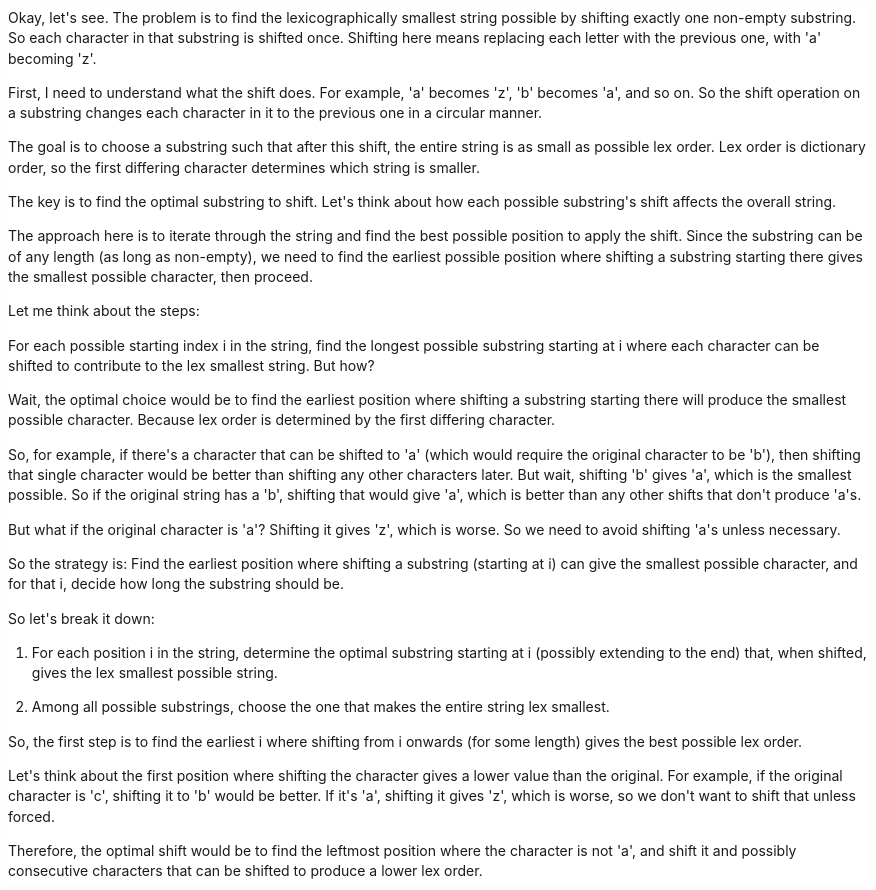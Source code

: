 <think>
Okay, let's see. The problem is to find the lexicographically smallest string possible by shifting exactly one non-empty substring. So each character in that substring is shifted once. Shifting here means replacing each letter with the previous one, with 'a' becoming 'z'.

First, I need to understand what the shift does. For example, 'a' becomes 'z', 'b' becomes 'a', and so on. So the shift operation on a substring changes each character in it to the previous one in a circular manner.

The goal is to choose a substring such that after this shift, the entire string is as small as possible lex order. Lex order is dictionary order, so the first differing character determines which string is smaller.

The key is to find the optimal substring to shift. Let's think about how each possible substring's shift affects the overall string.

The approach here is to iterate through the string and find the best possible position to apply the shift. Since the substring can be of any length (as long as non-empty), we need to find the earliest possible position where shifting a substring starting there gives the smallest possible character, then proceed.

Let me think about the steps:

For each possible starting index i in the string, find the longest possible substring starting at i where each character can be shifted to contribute to the lex smallest string. But how?

Wait, the optimal choice would be to find the earliest position where shifting a substring starting there will produce the smallest possible character. Because lex order is determined by the first differing character.

So, for example, if there's a character that can be shifted to 'a' (which would require the original character to be 'b'), then shifting that single character would be better than shifting any other characters later. But wait, shifting 'b' gives 'a', which is the smallest possible. So if the original string has a 'b', shifting that would give 'a', which is better than any other shifts that don't produce 'a's.

But what if the original character is 'a'? Shifting it gives 'z', which is worse. So we need to avoid shifting 'a's unless necessary.

So the strategy is: Find the earliest position where shifting a substring (starting at i) can give the smallest possible character, and for that i, decide how long the substring should be.

So let's break it down:

1. For each position i in the string, determine the optimal substring starting at i (possibly extending to the end) that, when shifted, gives the lex smallest possible string.

2. Among all possible substrings, choose the one that makes the entire string lex smallest.

So, the first step is to find the earliest i where shifting from i onwards (for some length) gives the best possible lex order.

Let's think about the first position where shifting the character gives a lower value than the original. For example, if the original character is 'c', shifting it to 'b' would be better. If it's 'a', shifting it gives 'z', which is worse, so we don't want to shift that unless forced.

Therefore, the optimal shift would be to find the leftmost position where the character is not 'a', and shift it and possibly consecutive characters that can be shifted to produce a lower lex order.

